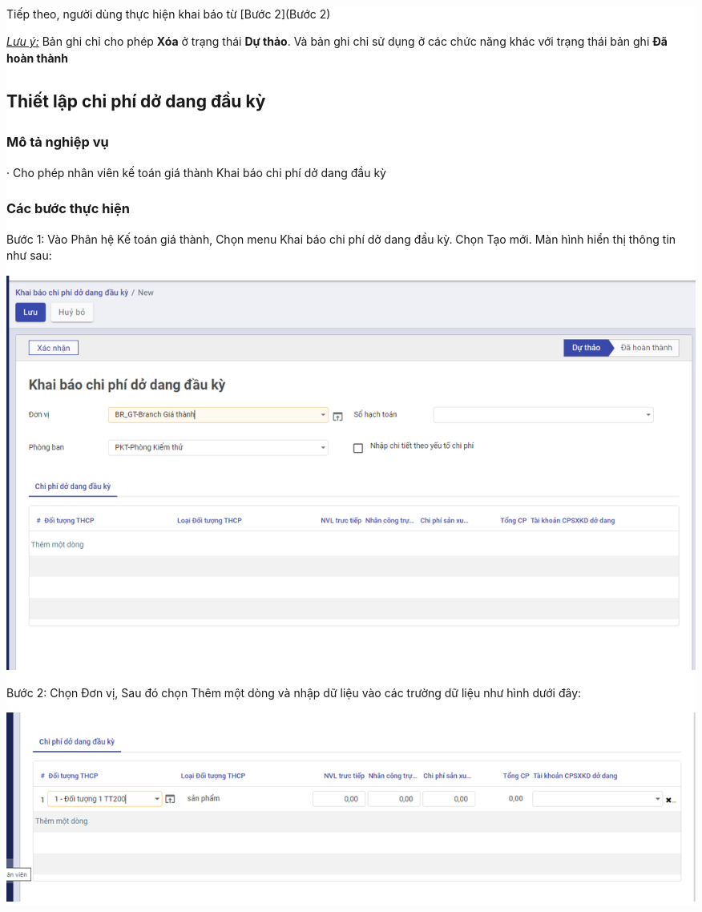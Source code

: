 Tiếp theo, người dùng thực hiện khai báo từ [Bước 2](Bước 2)

<u>*Lưu ý:*</u> Bản ghi chỉ cho phép **Xóa** ở trạng thái **Dự thảo**. Và bản ghi chỉ sử dụng ở các chức năng khác với trạng thái bản ghi **Đã hoàn thành**

## Thiết lập chi phí dở dang đầu kỳ

### Mô tả nghiệp vụ

·  Cho phép nhân viên kế toán giá thành Khai báo chi phí dở dang đầu kỳ

### Các bước thực hiện

Bước 1: Vào Phân hệ Kế toán giá thành, Chọn menu Khai báo chi phí dở dang đầu kỳ. Chọn Tạo mới. Màn hình hiển thị thông tin như sau:

![](images/fin_GiaThanh_KhaiBaoChiPhiDoDangDauKy_1.png)

Bước 2: Chọn Đơn vị, Sau đó chọn Thêm một dòng và nhập dữ liệu vào các trường dữ liệu như hình dưới đây:

![](images/fin_GiaThanh_KhaiBaoChiPhiDoDangDauKy_2.png)
